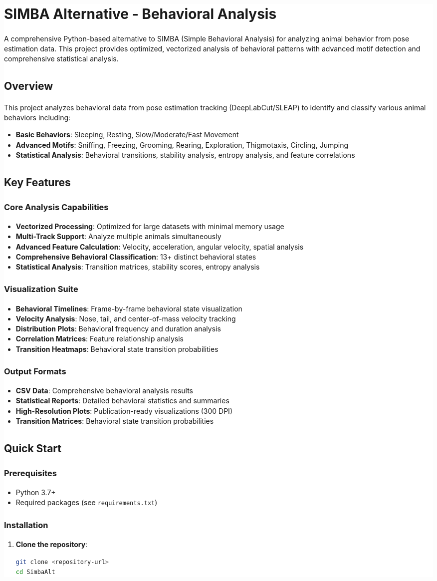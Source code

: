 # SIMBA Alternative - Behavioral Analysis

A comprehensive Python-based alternative to SIMBA (Simple Behavioral Analysis) for analyzing animal behavior from pose estimation data. This project provides optimized, vectorized analysis of behavioral patterns with advanced motif detection and comprehensive statistical analysis.

## Overview

This project analyzes behavioral data from pose estimation tracking (DeepLabCut/SLEAP) to identify and classify various animal behaviors including:

- **Basic Behaviors**: Sleeping, Resting, Slow/Moderate/Fast Movement
- **Advanced Motifs**: Sniffing, Freezing, Grooming, Rearing, Exploration, Thigmotaxis, Circling, Jumping
- **Statistical Analysis**: Behavioral transitions, stability analysis, entropy analysis, and feature correlations

## Key Features

### Core Analysis Capabilities
- **Vectorized Processing**: Optimized for large datasets with minimal memory usage
- **Multi-Track Support**: Analyze multiple animals simultaneously
- **Advanced Feature Calculation**: Velocity, acceleration, angular velocity, spatial analysis
- **Comprehensive Behavioral Classification**: 13+ distinct behavioral states
- **Statistical Analysis**: Transition matrices, stability scores, entropy analysis

### Visualization Suite
- **Behavioral Timelines**: Frame-by-frame behavioral state visualization
- **Velocity Analysis**: Nose, tail, and center-of-mass velocity tracking
- **Distribution Plots**: Behavioral frequency and duration analysis
- **Correlation Matrices**: Feature relationship analysis
- **Transition Heatmaps**: Behavioral state transition probabilities

### Output Formats
- **CSV Data**: Comprehensive behavioral analysis results
- **Statistical Reports**: Detailed behavioral statistics and summaries
- **High-Resolution Plots**: Publication-ready visualizations (300 DPI)
- **Transition Matrices**: Behavioral state transition probabilities

## Quick Start

### Prerequisites
- Python 3.7+
- Required packages (see `requirements.txt`)

### Installation

1. **Clone the repository**:
   ```bash
   git clone <repository-url>
   cd SimbaAlt
   ```
